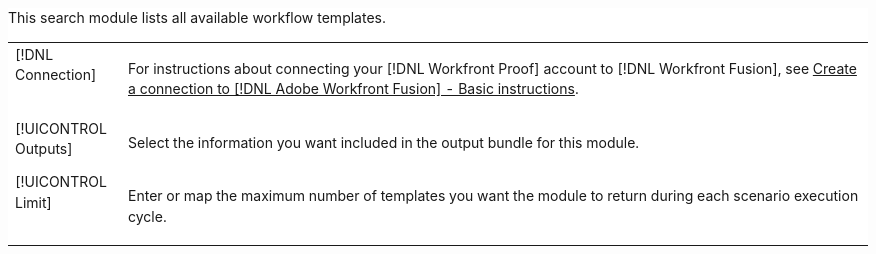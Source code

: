 This search module lists all available workflow templates.

<table style="table-layout:auto"> 
 <col> 
 <col> 
 <tbody> 
  <tr> 
   <td>[!DNL Connection]</td> 
   <td> <p>For instructions about connecting your [!DNL Workfront Proof] account to [!DNL Workfront Fusion], see <a href="/help/workfront-fusion/create-scenarios/connect-to-apps/connect-to-fusion-general.md" class="MCXref xref" data-mc-variable-override="">Create a connection to [!DNL Adobe Workfront Fusion] - Basic instructions</a>.</p> </td> 
  </tr> 
  <tr> 
   <td>[!UICONTROL Outputs]</td> 
   <td> <p>Select the information you want included in the output bundle for this module.</p> </td> 
  </tr> 
  <tr data-mc-conditions=""> 
   <td>[!UICONTROL Limit]</td> 
   <td> <p>Enter or map the maximum number of templates you want the module to return during each scenario execution cycle.</p> </td> 
  </tr> 
 </tbody> 
</table>
